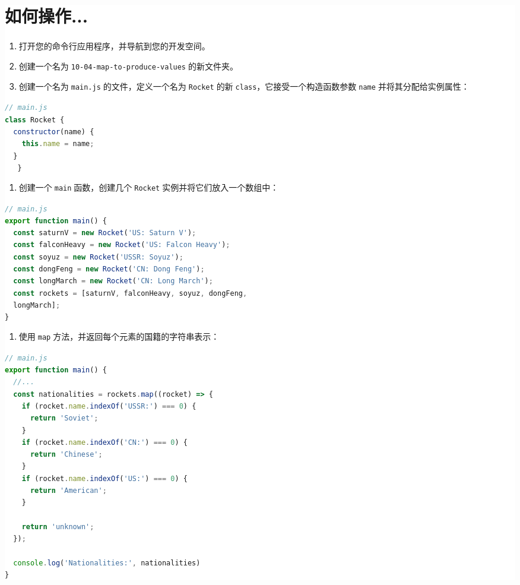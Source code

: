 # 如何操作...

1.  打开您的命令行应用程序，并导航到您的开发空间。

1.  创建一个名为 `10-04-map-to-produce-values` 的新文件夹。

1.  创建一个名为 `main.js` 的文件，定义一个名为 `Rocket` 的新 `class`，它接受一个构造函数参数 `name` 并将其分配给实例属性：

```js
// main.js 
class Rocket { 
  constructor(name) { 
    this.name = name; 
  } 
   } 
```

1.  创建一个 `main` 函数，创建几个 `Rocket` 实例并将它们放入一个数组中：

```js
// main.js 
export function main() { 
  const saturnV = new Rocket('US: Saturn V'); 
  const falconHeavy = new Rocket('US: Falcon Heavy'); 
  const soyuz = new Rocket('USSR: Soyuz'); 
  const dongFeng = new Rocket('CN: Dong Feng'); 
  const longMarch = new Rocket('CN: Long March'); 
  const rockets = [saturnV, falconHeavy, soyuz, dongFeng, 
  longMarch]; 
} 
```

1.  使用 `map` 方法，并返回每个元素的国籍的字符串表示：

```js
// main.js 
export function main() { 
  //... 
  const nationalities = rockets.map((rocket) => { 
    if (rocket.name.indexOf('USSR:') === 0) { 
      return 'Soviet'; 
    } 
    if (rocket.name.indexOf('CN:') === 0) { 
      return 'Chinese'; 
    } 
    if (rocket.name.indexOf('US:') === 0) { 
      return 'American'; 
    } 

    return 'unknown'; 
  }); 

  console.log('Nationalities:', nationalities) 
} 
```
